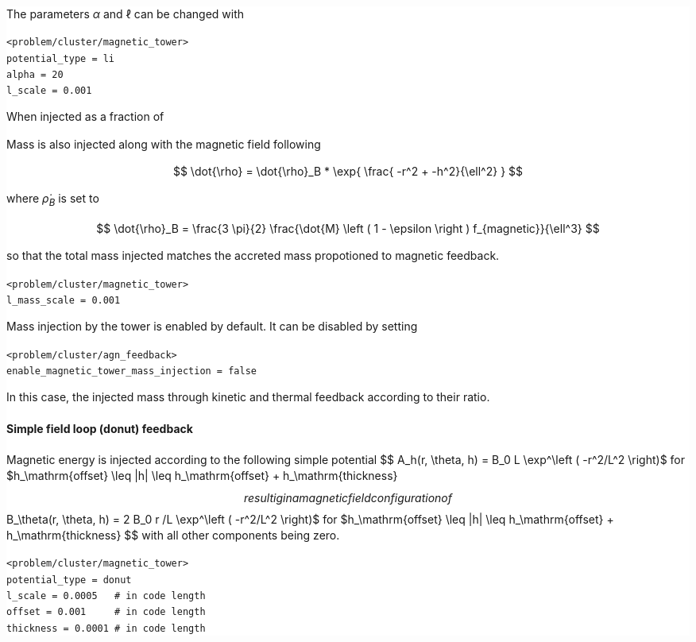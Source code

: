 The parameters $\alpha$ and $\ell$ can be changed with
```
<problem/cluster/magnetic_tower>
potential_type = li
alpha = 20
l_scale = 0.001
```
When injected as a fraction of 

Mass is also injected along with the magnetic field following

$$
\dot{\rho} = \dot{\rho}_B * \exp{ \frac{ -r^2 + -h^2}{\ell^2} }
$$

where $\dot{\rho}_B$ is set to

$$
\dot{\rho}_B = \frac{3 \pi}{2} \frac{\dot{M} \left ( 1 - \epsilon \right ) f_{magnetic}}{\ell^3}
$$

so that the total mass injected matches the accreted mass propotioned to magnetic feedback.

```
<problem/cluster/magnetic_tower>
l_mass_scale = 0.001
```

Mass injection by the tower is enabled by default.
It can be disabled by setting
```
<problem/cluster/agn_feedback>
enable_magnetic_tower_mass_injection = false
```
In this case, the injected mass through kinetic and thermal feedback
according to their ratio.

#### Simple field loop (donut) feedback

Magnetic energy is injected according to the following simple potential
$$
A_h(r, \theta, h) = B_0 L \exp^\left ( -r^2/L^2 \right)$ for $h_\mathrm{offset} \leq |h| \leq h_\mathrm{offset} + h_\mathrm{thickness}
$$
resultig in a magnetic field configuration of
$$
B_\theta(r, \theta, h) = 2 B_0 r /L \exp^\left ( -r^2/L^2 \right)$ for $h_\mathrm{offset} \leq |h| \leq h_\mathrm{offset} + h_\mathrm{thickness}
$$
with all other components being zero.


```
<problem/cluster/magnetic_tower>
potential_type = donut
l_scale = 0.0005   # in code length
offset = 0.001     # in code length
thickness = 0.0001 # in code length
```
